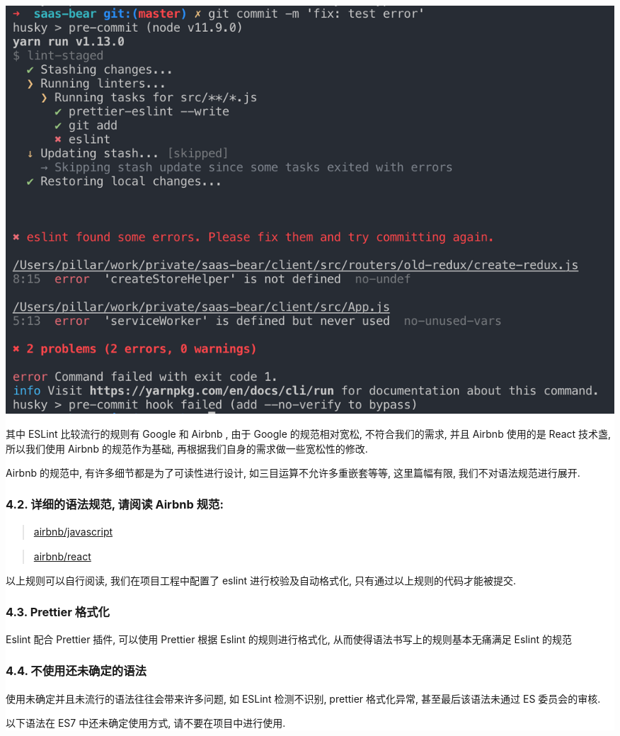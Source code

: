    ![](imgs/2019-02-25-20-50-35.png)

其中 ESLint 比较流行的规则有 Google 和 Airbnb , 由于 Google 的规范相对宽松, 不符合我们的需求, 并且 Airbnb 使用的是 React 技术盏, 所以我们使用 Airbnb 的规范作为基础, 再根据我们自身的需求做一些宽松性的修改.

Airbnb 的规范中, 有许多细节都是为了可读性进行设计, 如三目运算不允许多重嵌套等等, 这里篇幅有限, 我们不对语法规范进行展开.

###  4.2. <a name='Airbnb:'></a>详细的语法规范, 请阅读 Airbnb 规范:

> [airbnb/javascript](./airbnb/JavaScript.md)

> [airbnb/react](./airbnb/React.md)

以上规则可以自行阅读, 我们在项目工程中配置了 eslint 进行校验及自动格式化, 只有通过以上规则的代码才能被提交.

###  4.3. <a name='Prettier'></a>Prettier 格式化

Eslint 配合 Prettier 插件, 可以使用 Prettier 根据 Eslint 的规则进行格式化, 从而使得语法书写上的规则基本无痛满足 Eslint 的规范

###  4.4. <a name='-1'></a>不使用还未确定的语法

使用未确定并且未流行的语法往往会带来许多问题, 如 ESLint 检测不识别, prettier 格式化异常, 甚至最后该语法未通过 ES 委员会的审核.

以下语法在 ES7 中还未确定使用方式, 请不要在项目中进行使用.
